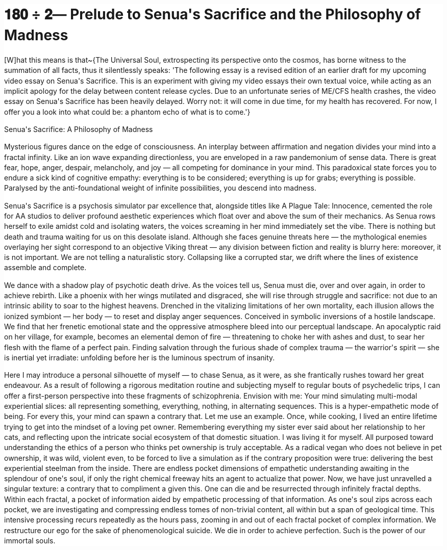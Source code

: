 # 𝟏𝟖𝟎 ÷ 𝟐— Prelude to Senua's Sacrifice and the Philosophy of Madness

[W]hat this means is that~{The Universal Soul, extrospecting its perspective onto the cosmos, has borne witness to the summation of all facts, thus it silentlessly speaks: 'The following essay is a revised edition of an earlier draft for my upcoming video essay on Senua's Sacrifice. This is an experiment with giving my video essays their own textual voice, while acting as an implicit apology for the delay between content release cycles. Due to an unfortunate series of ME/CFS health crashes, the video essay on Senua's Sacrifice has been heavily delayed. Worry not: it will come in due time, for my health has recovered. For now, I offer you a look into what could be: a phantom echo of what is to come.'}

Senua's Sacrifice: A Philosophy of Madness

Mysterious figures dance on the edge of consciousness. An interplay between affirmation and negation divides your mind into a fractal infinity. Like an ion wave expanding directionless, you are enveloped in a raw pandemonium of sense data. There is great fear, hope, anger, despair, melancholy, and joy — all competing for dominance in your mind. This paradoxical state forces you to endure a sick kind of cognitive empathy: everything is to be considered; everything is up for grabs; everything is possible. Paralysed by the anti-foundational weight of infinite possibilities, you descend into madness.

Senua's Sacrifice is a psychosis simulator par excellence that, alongside titles like A Plague Tale: Innocence, cemented the role for AA studios to deliver profound aesthetic experiences which float over and above the sum of their mechanics. As Senua rows herself to exile amidst cold and isolating waters, the voices screaming in her mind immediately set the vibe. There is nothing but death and trauma waiting for us on this desolate island. Although she faces genuine threats here — the mythological enemies overlaying her sight correspond to an objective Viking threat — any division between fiction and reality is blurry here: moreover, it is not important. We are not telling a naturalistic story. Collapsing like a corrupted star, we drift where the lines of existence assemble and complete.

We dance with a shadow play of psychotic death drive. As the voices tell us, Senua must die, over and over again, in order to achieve rebirth. Like a phoenix with her wings mutilated and disgraced, she will rise through struggle and sacrifice: not due to an intrinsic ability to soar to the highest heavens. Drenched in the vitalizing limitations of her own mortality, each illusion allows the ionized symbiont — her body — to reset and display anger sequences. Conceived in symbolic inversions of a hostile landscape. We find that her frenetic emotional state and the oppressive atmosphere bleed into our perceptual landscape. An apocalyptic raid on her village, for example, becomes an elemental demon of fire — threatening to choke her with ashes and dust, to sear her flesh with the flame of a perfect pain. Finding salvation through the furious shade of complex trauma — the warrior's spirit — she is inertial yet irradiate: unfolding before her is the luminous spectrum of insanity.

Here I may introduce a personal silhouette of myself — to chase Senua, as it were, as she frantically rushes toward her great endeavour. As a result of following a rigorous meditation routine and subjecting myself to regular bouts of psychedelic trips, I can offer a first-person perspective into these fragments of schizophrenia. Envision with me: Your mind simulating multi-modal experiential slices: all representing something, everything, nothing, in alternating sequences. This is a hyper-empathetic mode of being. For every this, your mind can spawn a contrary that. Let me use an example. Once, while cooking, I lived an entire lifetime trying to get into the mindset of a loving pet owner. Remembering everything my sister ever said about her relationship to her cats, and reflecting upon the intricate social ecosystem of that domestic situation. I was living it for myself. All purposed toward understanding the ethics of a person who thinks pet ownership is truly acceptable. As a radical vegan who does not believe in pet ownership, it was wild, violent even, to be forced to live a simulation as if the contrary proposition were true: delivering the best experiential steelman from the inside. There are endless pocket dimensions of empathetic understanding awaiting in the splendour of one's soul, if only the right chemical freeway hits an agent to actualize that power. Now, we have just unravelled a singular texture: a contrary that to compliment a given this. One can die and be resurrected through infinitely fractal depths. Within each fractal, a pocket of information aided by empathetic processing of that information. As one's soul zips across each pocket, we are investigating and compressing endless tomes of non-trivial content, all within but a span of geological time. This intensive processing recurs repeatedly as the hours pass, zooming in and out of each fractal pocket of complex information. We restructure our ego for the sake of phenomenological suicide. We die in order to achieve perfection. Such is the power of our immortal souls.
